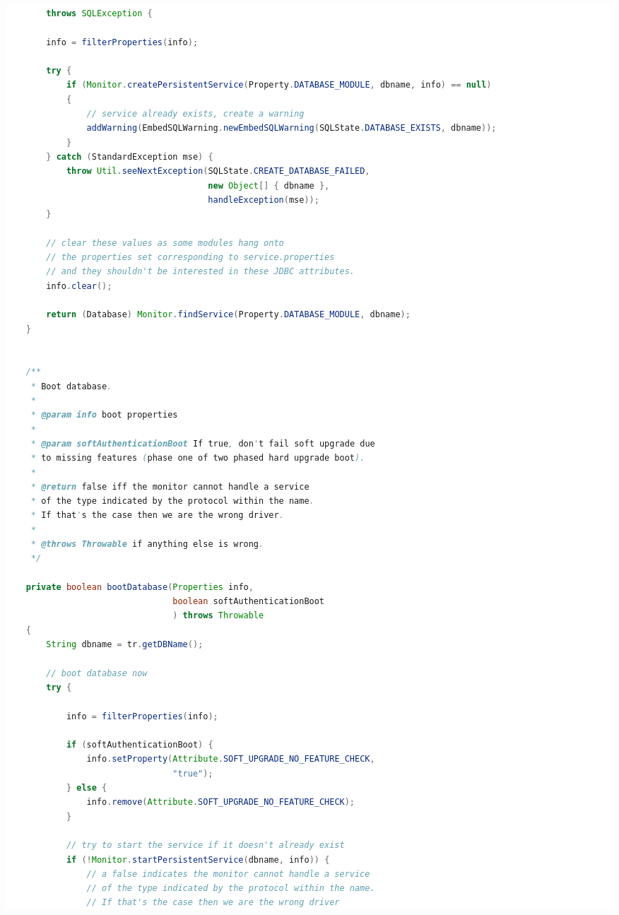 ```java
		throws SQLException {

		info = filterProperties(info);

		try {
			if (Monitor.createPersistentService(Property.DATABASE_MODULE, dbname, info) == null) 
			{
				// service already exists, create a warning
				addWarning(EmbedSQLWarning.newEmbedSQLWarning(SQLState.DATABASE_EXISTS, dbname));
			}
		} catch (StandardException mse) {
            throw Util.seeNextException(SQLState.CREATE_DATABASE_FAILED,
                                        new Object[] { dbname },
                                        handleException(mse));
		}

		// clear these values as some modules hang onto
		// the properties set corresponding to service.properties
		// and they shouldn't be interested in these JDBC attributes.
		info.clear();

		return (Database) Monitor.findService(Property.DATABASE_MODULE, dbname);
	}


	/**
	 * Boot database.
	 *
	 * @param info boot properties
	 *
	 * @param softAuthenticationBoot If true, don't fail soft upgrade due
	 * to missing features (phase one of two phased hard upgrade boot).
	 *
	 * @return false iff the monitor cannot handle a service
	 * of the type indicated by the protocol within the name.
	 * If that's the case then we are the wrong driver.
	 *
	 * @throws Throwable if anything else is wrong.
	 */

	private boolean bootDatabase(Properties info,
								 boolean softAuthenticationBoot
								 ) throws Throwable
	{
		String dbname = tr.getDBName();

		// boot database now
		try {

			info = filterProperties(info);

			if (softAuthenticationBoot) {
				info.setProperty(Attribute.SOFT_UPGRADE_NO_FEATURE_CHECK,
								 "true");
			} else {
				info.remove(Attribute.SOFT_UPGRADE_NO_FEATURE_CHECK);
			}
			
			// try to start the service if it doesn't already exist
			if (!Monitor.startPersistentService(dbname, info)) {
				// a false indicates the monitor cannot handle a service
				// of the type indicated by the protocol within the name.
				// If that's the case then we are the wrong driver
```